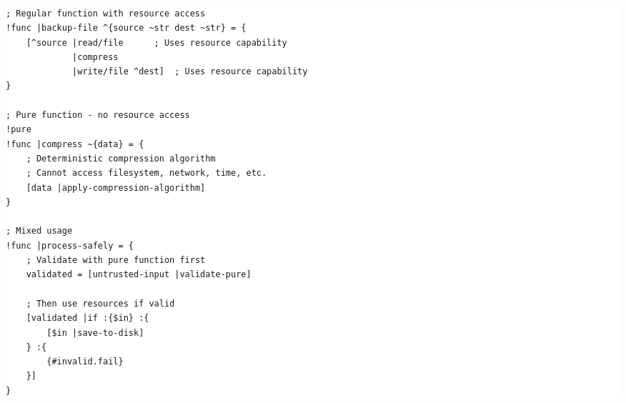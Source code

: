 ```comp
; Regular function with resource access
!func |backup-file ^{source ~str dest ~str} = {
    [^source |read/file      ; Uses resource capability
             |compress
             |write/file ^dest]  ; Uses resource capability
}

; Pure function - no resource access
!pure
!func |compress ~{data} = {
    ; Deterministic compression algorithm
    ; Cannot access filesystem, network, time, etc.
    [data |apply-compression-algorithm]
}

; Mixed usage
!func |process-safely = {
    ; Validate with pure function first
    validated = [untrusted-input |validate-pure]
    
    ; Then use resources if valid
    [validated |if :{$in} :{
        [$in |save-to-disk]
    } :{
        {#invalid.fail}
    }]
}
```